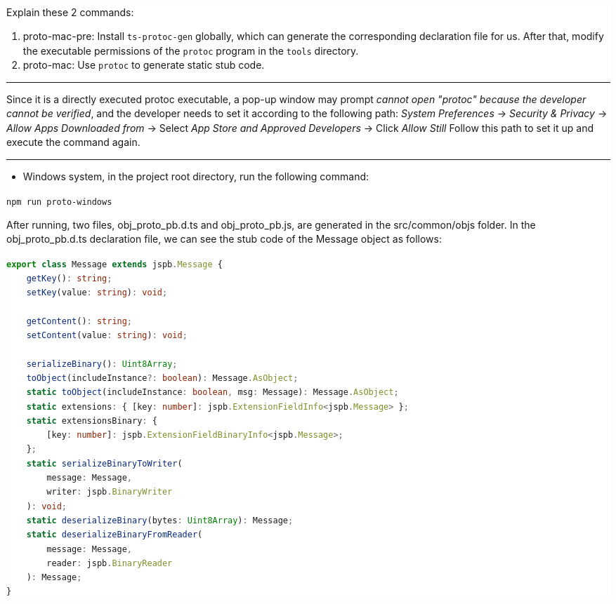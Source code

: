 Explain these 2 commands:

1. proto-mac-pre: Install `ts-protoc-gen` globally, which can generate the corresponding declaration file for us. After that, modify the executable permissions of the `protoc` program in the `tools` directory.
2. proto-mac: Use `protoc` to generate static stub code.

---

Since it is a directly executed protoc executable, a pop-up window may prompt _cannot open "protoc" because the developer cannot be verified_, and the developer needs to set it according to the following path:
_System Preferences_ -> _Security & Privacy_ -> _Allow Apps Downloaded from_ -> Select _App Store and Approved Developers_ -> Click _Allow Still_
Follow this path to set it up and execute the command again.

---

- Windows system, in the project root directory, run the following command:

```shell
npm run proto-windows
```

After running, two files, obj_proto_pb.d.ts and obj_proto_pb.js, are generated in the src/common/objs folder. In the obj_proto_pb.d.ts declaration file, we can see the stub code of the Message object as follows:

```typescript
export class Message extends jspb.Message {
	getKey(): string;
	setKey(value: string): void;

	getContent(): string;
	setContent(value: string): void;

	serializeBinary(): Uint8Array;
	toObject(includeInstance?: boolean): Message.AsObject;
	static toObject(includeInstance: boolean, msg: Message): Message.AsObject;
	static extensions: { [key: number]: jspb.ExtensionFieldInfo<jspb.Message> };
	static extensionsBinary: {
		[key: number]: jspb.ExtensionFieldBinaryInfo<jspb.Message>;
	};
	static serializeBinaryToWriter(
		message: Message,
		writer: jspb.BinaryWriter
	): void;
	static deserializeBinary(bytes: Uint8Array): Message;
	static deserializeBinaryFromReader(
		message: Message,
		reader: jspb.BinaryReader
	): Message;
}
```
